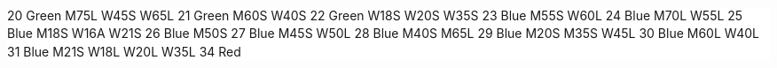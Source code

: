 </tr>
<tr class="odd">
<td>20</td>
<td>Green</td>
<td>M75L W45S W65L</td>
</tr>
<tr class="even">
<td>21</td>
<td>Green</td>
<td>M60S W40S</td>
</tr>
<tr class="odd">
<td>22</td>
<td>Green</td>
<td>W18S W20S W35S</td>
</tr>
<tr class="even">
<td>23</td>
<td>Blue</td>
<td>M55S W60L</td>
</tr>
<tr class="odd">
<td>24</td>
<td>Blue</td>
<td>M70L W55L</td>
</tr>
<tr class="even">
<td>25</td>
<td>Blue</td>
<td>M18S W16A W21S</td>
</tr>
<tr class="odd">
<td>26</td>
<td>Blue</td>
<td>M50S</td>
</tr>
<tr class="even">
<td>27</td>
<td>Blue</td>
<td>M45S W50L</td>
</tr>
<tr class="odd">
<td>28</td>
<td>Blue</td>
<td>M40S M65L</td>
</tr>
<tr class="even">
<td>29</td>
<td>Blue</td>
<td>M20S M35S W45L</td>
</tr>
<tr class="odd">
<td>30</td>
<td>Blue</td>
<td>M60L W40L</td>
</tr>
<tr class="even">
<td>31</td>
<td>Blue</td>
<td>M21S W18L W20L W35L</td>
</tr>
<tr class="odd">
<td>34</td>
<td>Red</td>